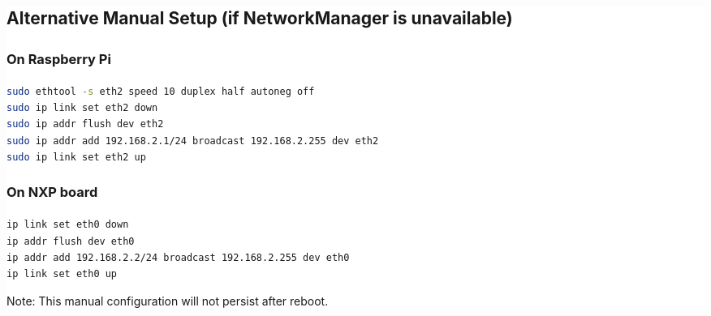 ## Alternative Manual Setup (if NetworkManager is unavailable)

### On Raspberry Pi
```bash
sudo ethtool -s eth2 speed 10 duplex half autoneg off
sudo ip link set eth2 down
sudo ip addr flush dev eth2
sudo ip addr add 192.168.2.1/24 broadcast 192.168.2.255 dev eth2
sudo ip link set eth2 up
```

### On NXP board
```bash
ip link set eth0 down
ip addr flush dev eth0
ip addr add 192.168.2.2/24 broadcast 192.168.2.255 dev eth0
ip link set eth0 up
```

Note: This manual configuration will not persist after reboot.